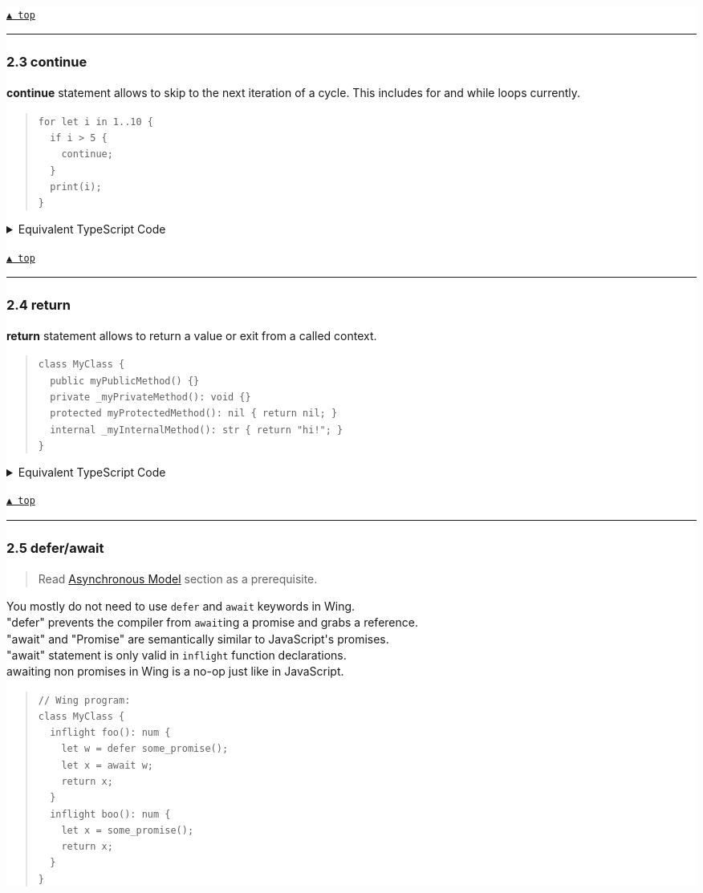 [`▲ top`][top]

---

### 2.3 continue

**continue** statement allows to skip to the next iteration of a cycle. This
includes for and while loops currently.

> ```TS
> for let i in 1..10 {
>   if i > 5 {
>     continue;
>   }
>   print(i);
> }
> ```

<details><summary>Equivalent TypeScript Code</summary></details>

[`▲ top`][top]

---

### 2.4 return

**return** statement allows to return a value or exit from a called context.  

> ```TS
> class MyClass {
>   public myPublicMethod() {}
>   private _myPrivateMethod(): void {}
>   protected myProtectedMethod(): nil { return nil; }
>   internal _myInternalMethod(): str { return "hi!"; }
> }
> ```

<details><summary>Equivalent TypeScript Code</summary></details>

[`▲ top`][top]

---

### 2.5 defer/await

> Read [Asynchronous Model](#114-asynchronous-model) section as a prerequisite.

You mostly do not need to use `defer` and `await` keywords in Wing.  
"defer" prevents the compiler from `await`ing a promise and grabs a reference.  
"await" and "Promise" are semantically similar to JavaScript's promises.  
"await" statement is only valid in `inflight` function declarations.  
awaiting non promises in Wing is a no-op just like in JavaScript.

> ```TS
> // Wing program:
> class MyClass {
>   inflight foo(): num {
>     let w = defer some_promise();
>     let x = await w;
>     return x;
>   }
>   inflight boo(): num {
>     let x = some_promise();
>     return x;
>   }
> }
> ```


[top]: #0-preface